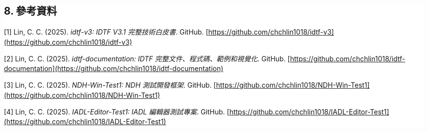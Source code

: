 ## 8. 參考資料

[1] Lin, C. C. (2025). *idtf-v3: IDTF V3.1 完整技術白皮書*. GitHub. [https://github.com/chchlin1018/idtf-v3](https://github.com/chchlin1018/idtf-v3)

[2] Lin, C. C. (2025). *idtf-documentation: IDTF 完整文件、程式碼、範例和視覺化*. GitHub. [https://github.com/chchlin1018/idtf-documentation](https://github.com/chchlin1018/idtf-documentation)

[3] Lin, C. C. (2025). *NDH-Win-Test1: NDH 測試開發框架*. GitHub. [https://github.com/chchlin1018/NDH-Win-Test1](https://github.com/chchlin1018/NDH-Win-Test1)

[4] Lin, C. C. (2025). *IADL-Editor-Test1: IADL 編輯器測試專案*. GitHub. [https://github.com/chchlin1018/IADL-Editor-Test1](https://github.com/chchlin1018/IADL-Editor-Test1)

